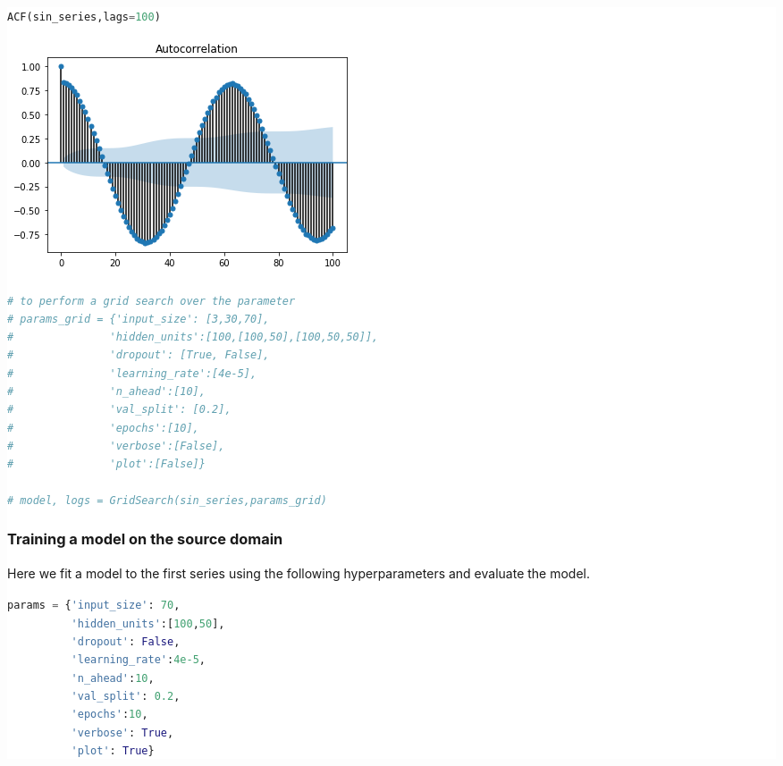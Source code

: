 

```python
ACF(sin_series,lags=100)
```


![png](output_6_0.png)



```python
# to perform a grid search over the parameter
# params_grid = {'input_size': [3,30,70],
#               'hidden_units':[100,[100,50],[100,50,50]],
#               'dropout': [True, False],
#               'learning_rate':[4e-5],
#               'n_ahead':[10],
#               'val_split': [0.2],
#               'epochs':[10],
#               'verbose':[False],
#               'plot':[False]}

# model, logs = GridSearch(sin_series,params_grid)
```

### Training a model on the source domain

Here we fit a model to the first series using the following hyperparameters and evaluate the model.


```python
params = {'input_size': 70,
          'hidden_units':[100,50],
          'dropout': False,
          'learning_rate':4e-5,
          'n_ahead':10,
          'val_split': 0.2,
          'epochs':10,
          'verbose': True,
          'plot': True}
```
